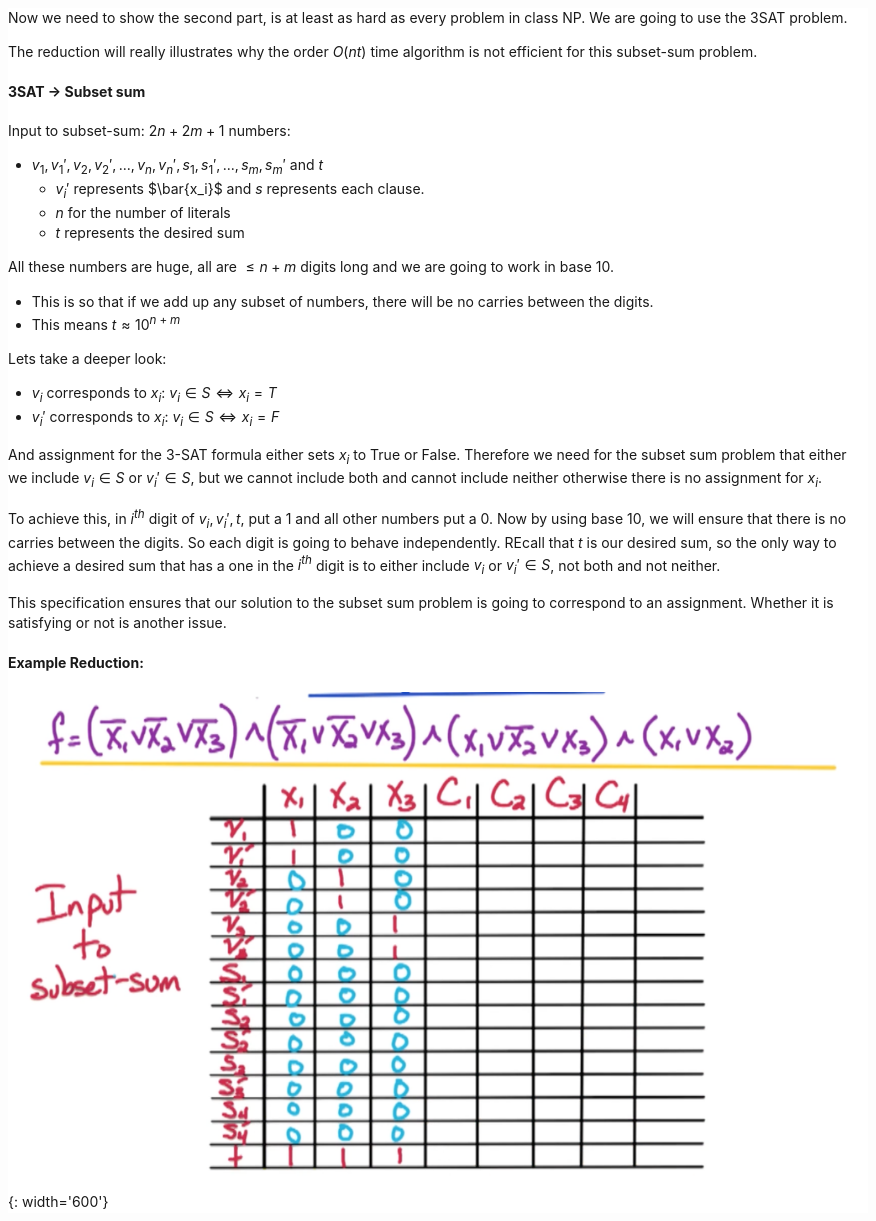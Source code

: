 Now we need to show the second part, is at least as hard as every problem in class NP. We are going to use the 3SAT problem.

The reduction will really illustrates why the order $O(nt)$ time algorithm is not efficient for this subset-sum problem.

#### 3SAT -> Subset sum

Input to subset-sum: $2n+2m+1$ numbers:

* $v_1, v_1', v_2, v_2', ..., v_n, v_n', s_1, s_1', ...,s_m, s_m'$ and $t$
  * $v_i'$ represents $\bar{x_i}$ and $s$ represents each clause. 
  * $n$ for the number of literals 
  * $t$ represents the desired sum

All these numbers are huge, all are $\leq n+m$ digits long and we are going to work in base 10. 
* This is so that if we add up any subset of numbers, there will be no carries between the digits. 
* This means $t \approx 10^{n+m}$

Lets take a deeper look:

* $v_i$ corresponds to $x_i$: $v_i \in S \iff x_i = T$
* $v_i'$ corresponds to $x_i$: $v_i \in S \iff x_i = F$ 

And assignment for the 3-SAT formula either sets $x_i$ to True or False. Therefore we need for the subset sum problem that either we include $v_i \in S$ or $v_i' \in S$, but we cannot include both and cannot include neither otherwise there is no assignment for $x_i$. 

To achieve this, in $i^{th}$ digit of $v_i, v_i', t$, put a $1$ and all other numbers put a 0.  Now by using base 10, we will ensure that there is no carries between the digits.  So each digit is going to behave independently. REcall that $t$ is our desired sum, so the only way to achieve a desired sum that has a one in the $i^{th}$ digit is to either include $v_i$ or $v_i' \in S$, not both and not neither. 

This specification ensures that our solution to the subset sum problem is going to correspond to an assignment. Whether it is satisfying or not is another issue. 

#### Example Reduction:

![image](../../../assets/posts/gatech/ga/np4_reduction.png){: width='600'}
